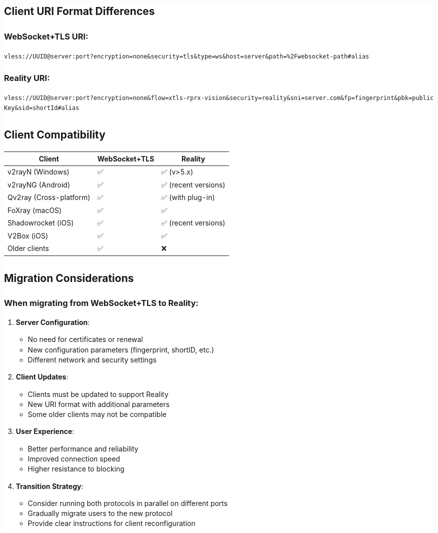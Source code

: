 ## Client URI Format Differences

### WebSocket+TLS URI:
```
vless://UUID@server:port?encryption=none&security=tls&type=ws&host=server&path=%2Fwebsocket-path#alias
```

### Reality URI:
```
vless://UUID@server:port?encryption=none&flow=xtls-rprx-vision&security=reality&sni=server.com&fp=fingerprint&pbk=publicKey&sid=shortId#alias
```

## Client Compatibility

| Client | WebSocket+TLS | Reality |
|--------|---------------|---------|
| v2rayN (Windows) | ✅ | ✅ (v>5.x) |
| v2rayNG (Android) | ✅ | ✅ (recent versions) |
| Qv2ray (Cross-platform) | ✅ | ✅ (with plug-in) |
| FoXray (macOS) | ✅ | ✅ |
| Shadowrocket (iOS) | ✅ | ✅ (recent versions) |
| V2Box (iOS) | ✅ | ✅ |
| Older clients | ✅ | ❌ |

## Migration Considerations

### When migrating from WebSocket+TLS to Reality:

1. **Server Configuration**:
   - No need for certificates or renewal
   - New configuration parameters (fingerprint, shortID, etc.)
   - Different network and security settings

2. **Client Updates**:
   - Clients must be updated to support Reality
   - New URI format with additional parameters
   - Some older clients may not be compatible

3. **User Experience**:
   - Better performance and reliability 
   - Improved connection speed
   - Higher resistance to blocking

4. **Transition Strategy**:
   - Consider running both protocols in parallel on different ports
   - Gradually migrate users to the new protocol
   - Provide clear instructions for client reconfiguration
